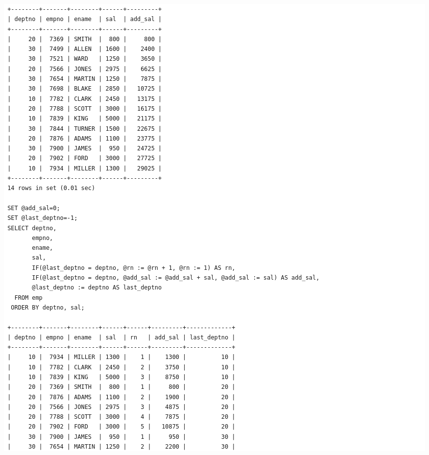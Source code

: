      +--------+-------+--------+------+---------+
     | deptno | empno | ename  | sal  | add_sal |
     +--------+-------+--------+------+---------+
     |     20 |  7369 | SMITH  |  800 |     800 |
     |     30 |  7499 | ALLEN  | 1600 |    2400 |
     |     30 |  7521 | WARD   | 1250 |    3650 |
     |     20 |  7566 | JONES  | 2975 |    6625 |
     |     30 |  7654 | MARTIN | 1250 |    7875 |
     |     30 |  7698 | BLAKE  | 2850 |   10725 |
     |     10 |  7782 | CLARK  | 2450 |   13175 |
     |     20 |  7788 | SCOTT  | 3000 |   16175 |
     |     10 |  7839 | KING   | 5000 |   21175 |
     |     30 |  7844 | TURNER | 1500 |   22675 |
     |     20 |  7876 | ADAMS  | 1100 |   23775 |
     |     30 |  7900 | JAMES  |  950 |   24725 |
     |     20 |  7902 | FORD   | 3000 |   27725 |
     |     10 |  7934 | MILLER | 1300 |   29025 |
     +--------+-------+--------+------+---------+
     14 rows in set (0.01 sec)

     SET @add_sal=0;
     SET @last_deptno=-1;
     SELECT deptno,
            empno,
            ename,
            sal,
            IF(@last_deptno = deptno, @rn := @rn + 1, @rn := 1) AS rn,
            IF(@last_deptno = deptno, @add_sal := @add_sal + sal, @add_sal := sal) AS add_sal,
            @last_deptno := deptno AS last_deptno
       FROM emp
      ORDER BY deptno, sal;

     +--------+-------+--------+------+------+---------+-------------+
     | deptno | empno | ename  | sal  | rn   | add_sal | last_deptno |
     +--------+-------+--------+------+------+---------+-------------+
     |     10 |  7934 | MILLER | 1300 |    1 |    1300 |          10 |
     |     10 |  7782 | CLARK  | 2450 |    2 |    3750 |          10 |
     |     10 |  7839 | KING   | 5000 |    3 |    8750 |          10 |
     |     20 |  7369 | SMITH  |  800 |    1 |     800 |          20 |
     |     20 |  7876 | ADAMS  | 1100 |    2 |    1900 |          20 |
     |     20 |  7566 | JONES  | 2975 |    3 |    4875 |          20 |
     |     20 |  7788 | SCOTT  | 3000 |    4 |    7875 |          20 |
     |     20 |  7902 | FORD   | 3000 |    5 |   10875 |          20 |
     |     30 |  7900 | JAMES  |  950 |    1 |     950 |          30 |
     |     30 |  7654 | MARTIN | 1250 |    2 |    2200 |          30 |